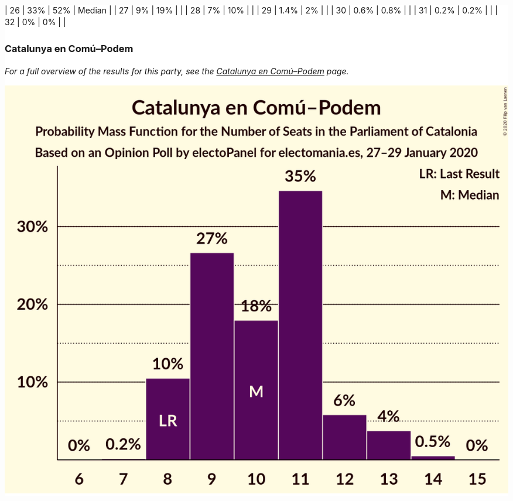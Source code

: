 | 26 | 33% | 52% | Median |
| 27 | 9% | 19% |  |
| 28 | 7% | 10% |  |
| 29 | 1.4% | 2% |  |
| 30 | 0.6% | 0.8% |  |
| 31 | 0.2% | 0.2% |  |
| 32 | 0% | 0% |  |

### Catalunya en Comú–Podem

*For a full overview of the results for this party, see the [Catalunya en Comú–Podem](party-catalunyaencomú–podem.html) page.*

![Graph with seats probability mass function not yet produced](2020-01-29-electoPanel-seats-pmf-catalunyaencomú–podem.png "Seats Probability Mass Function")
